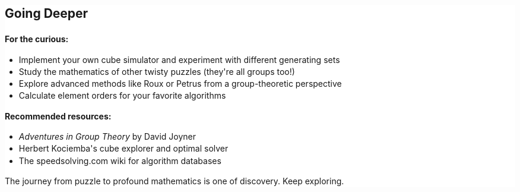 
## Going Deeper

**For the curious:**
- Implement your own cube simulator and experiment with different generating sets
- Study the mathematics of other twisty puzzles (they're all groups too!)
- Explore advanced methods like Roux or Petrus from a group-theoretic perspective
- Calculate element orders for your favorite algorithms

**Recommended resources:**
- *Adventures in Group Theory* by David Joyner
- Herbert Kociemba's cube explorer and optimal solver
- The speedsolving.com wiki for algorithm databases

The journey from puzzle to profound mathematics is one of discovery. Keep exploring.
````